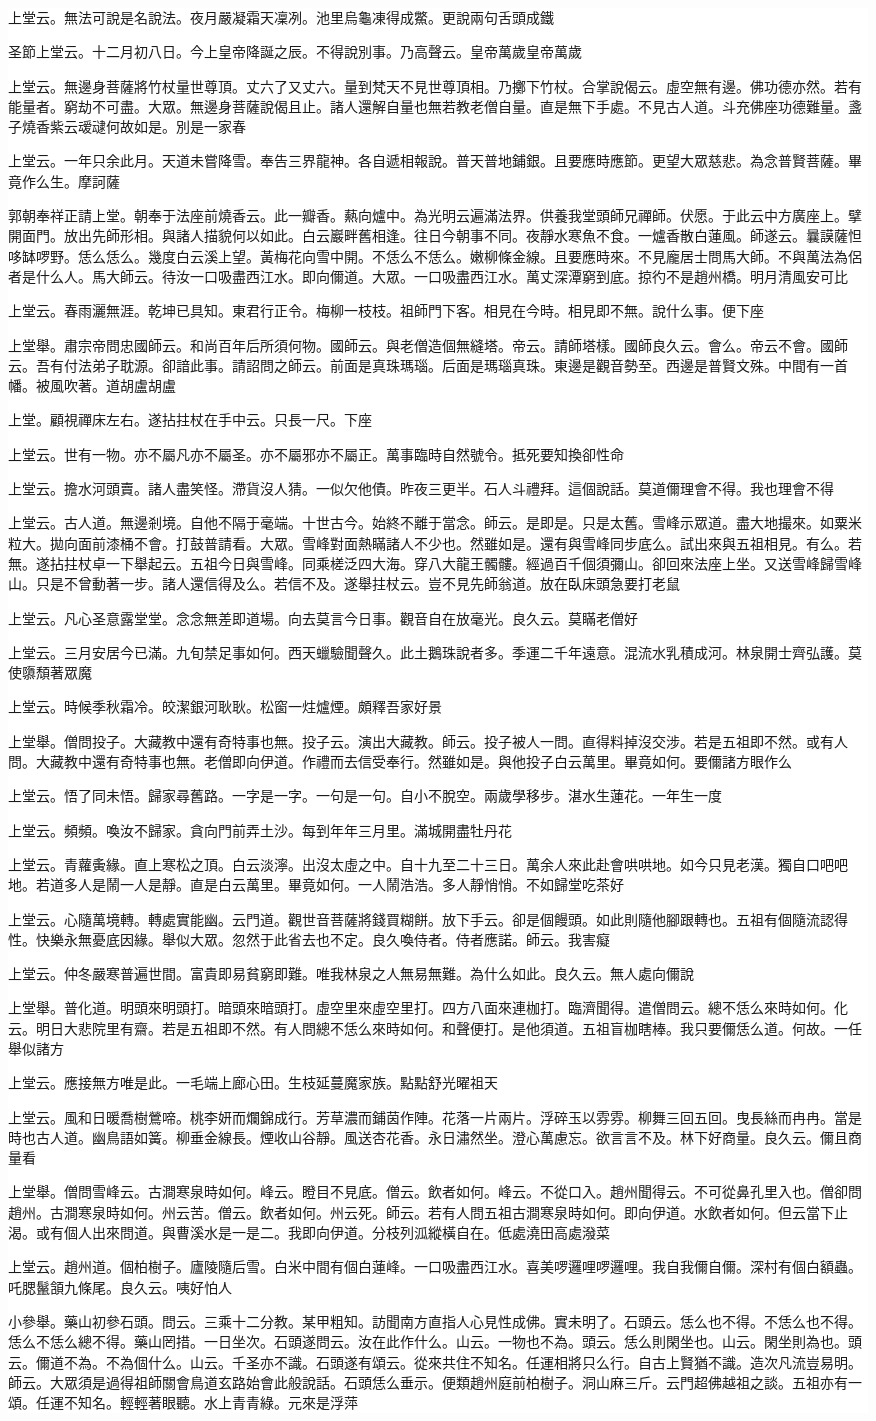 上堂云。無法可說是名說法。夜月嚴凝霜天凜冽。池里烏龜凍得成鱉。更說兩句舌頭成鐵

圣節上堂云。十二月初八日。今上皇帝降誕之辰。不得說別事。乃高聲云。皇帝萬歲皇帝萬歲

上堂云。無邊身菩薩將竹杖量世尊頂。丈六了又丈六。量到梵天不見世尊頂相。乃擲下竹杖。合掌說偈云。虛空無有邊。佛功德亦然。若有能量者。窮劫不可盡。大眾。無邊身菩薩說偈且止。諸人還解自量也無若教老僧自量。直是無下手處。不見古人道。斗充佛座功德難量。盞子燒香紫云叆叇何故如是。別是一家春

上堂云。一年只余此月。天道未嘗降雪。奉告三界龍神。各自遞相報說。普天普地鋪銀。且要應時應節。更望大眾慈悲。為念普賢菩薩。畢竟作么生。摩訶薩

郭朝奉祥正請上堂。朝奉于法座前燒香云。此一瓣香。爇向爐中。為光明云遍滿法界。供養我堂頭師兄禪師。伏愿。于此云中方廣座上。擘開面門。放出先師形相。與諸人描貌何以如此。白云巖畔舊相逢。往日今朝事不同。夜靜水寒魚不食。一爐香散白蓮風。師遂云。曩謨薩怛哆缽啰野。恁么恁么。幾度白云溪上望。黃梅花向雪中開。不恁么不恁么。嫩柳條金線。且要應時來。不見龐居士問馬大師。不與萬法為侶者是什么人。馬大師云。待汝一口吸盡西江水。即向儞道。大眾。一口吸盡西江水。萬丈深潭窮到底。掠彴不是趙州橋。明月清風安可比

上堂云。春雨灑無涯。乾坤已具知。東君行正令。梅柳一枝枝。祖師門下客。相見在今時。相見即不無。說什么事。便下座

上堂舉。肅宗帝問忠國師云。和尚百年后所須何物。國師云。與老僧造個無縫塔。帝云。請師塔樣。國師良久云。會么。帝云不會。國師云。吾有付法弟子耽源。卻諳此事。請詔問之師云。前面是真珠瑪瑙。后面是瑪瑙真珠。東邊是觀音勢至。西邊是普賢文殊。中間有一首幡。被風吹著。道胡盧胡盧

上堂。顧視禪床左右。遂拈拄杖在手中云。只長一尺。下座

上堂云。世有一物。亦不屬凡亦不屬圣。亦不屬邪亦不屬正。萬事臨時自然號令。抵死要知換卻性命

上堂云。擔水河頭賣。諸人盡笑怪。滯貨沒人猜。一似欠他債。昨夜三更半。石人斗禮拜。這個說話。莫道儞理會不得。我也理會不得

上堂云。古人道。無邊剎境。自他不隔于毫端。十世古今。始終不離于當念。師云。是即是。只是太舊。雪峰示眾道。盡大地撮來。如粟米粒大。拋向面前漆桶不會。打鼓普請看。大眾。雪峰對面熱瞞諸人不少也。然雖如是。還有與雪峰同步底么。試出來與五祖相見。有么。若無。遂拈拄杖卓一下舉起云。五祖今日與雪峰。同乘槎泛四大海。穿八大龍王髑髏。經過百千個須彌山。卻回來法座上坐。又送雪峰歸雪峰山。只是不曾動著一步。諸人還信得及么。若信不及。遂舉拄杖云。豈不見先師翁道。放在臥床頭急要打老鼠

上堂云。凡心圣意露堂堂。念念無差即道場。向去莫言今日事。觀音自在放毫光。良久云。莫瞞老僧好

上堂云。三月安居今已滿。九旬禁足事如何。西天蠟驗聞聲久。此土鵝珠說者多。季運二千年遠意。混流水乳積成河。林泉開士齊弘護。莫使隳頹著眾魔

上堂云。時候季秋霜冷。皎潔銀河耿耿。松窗一炷爐煙。頗釋吾家好景

上堂舉。僧問投子。大藏教中還有奇特事也無。投子云。演出大藏教。師云。投子被人一問。直得料掉沒交涉。若是五祖即不然。或有人問。大藏教中還有奇特事也無。老僧即向伊道。作禮而去信受奉行。然雖如是。與他投子白云萬里。畢竟如何。要儞諸方眼作么

上堂云。悟了同未悟。歸家尋舊路。一字是一字。一句是一句。自小不脫空。兩歲學移步。湛水生蓮花。一年生一度

上堂云。頻頻。喚汝不歸家。貪向門前弄土沙。每到年年三月里。滿城開盡牡丹花

上堂云。青蘿夤緣。直上寒松之頂。白云淡濘。出沒太虛之中。自十九至二十三日。萬余人來此赴會哄哄地。如今只見老漢。獨自口吧吧地。若道多人是鬧一人是靜。直是白云萬里。畢竟如何。一人鬧浩浩。多人靜悄悄。不如歸堂吃茶好

上堂云。心隨萬境轉。轉處實能幽。云門道。觀世音菩薩將錢買糊餅。放下手云。卻是個饅頭。如此則隨他腳跟轉也。五祖有個隨流認得性。快樂永無憂底因緣。舉似大眾。忽然于此省去也不定。良久喚侍者。侍者應諾。師云。我害癡

上堂云。仲冬嚴寒普遍世間。富貴即易貧窮即難。唯我林泉之人無易無難。為什么如此。良久云。無人處向儞說

上堂舉。普化道。明頭來明頭打。暗頭來暗頭打。虛空里來虛空里打。四方八面來連枷打。臨濟聞得。遣僧問云。總不恁么來時如何。化云。明日大悲院里有齋。若是五祖即不然。有人問總不恁么來時如何。和聲便打。是他須道。五祖盲枷瞎棒。我只要儞恁么道。何故。一任舉似諸方

上堂云。應接無方唯是此。一毛端上廊心田。生枝延蔓魔家族。點點舒光曜祖天

上堂云。風和日暖喬樹鶯啼。桃李妍而爛錦成行。芳草濃而鋪茵作陣。花落一片兩片。浮碎玉以雰雰。柳舞三回五回。曳長絲而冉冉。當是時也古人道。幽鳥語如簧。柳垂金線長。煙收山谷靜。風送杏花香。永日潚然坐。澄心萬慮忘。欲言言不及。林下好商量。良久云。儞且商量看

上堂舉。僧問雪峰云。古澗寒泉時如何。峰云。瞪目不見底。僧云。飲者如何。峰云。不從口入。趙州聞得云。不可從鼻孔里入也。僧卻問趙州。古澗寒泉時如何。州云苦。僧云。飲者如何。州云死。師云。若有人問五祖古澗寒泉時如何。即向伊道。水飲者如何。但云當下止渴。或有個人出來問道。與曹溪水是一是二。我即向伊道。分枝列泒縱橫自在。低處澆田高處潑菜

上堂云。趙州道。個柏樹子。廬陵隨后雪。白米中間有個白蓮峰。一口吸盡西江水。喜美啰邏哩啰邏哩。我自我儞自儞。深村有個白額蟲。吒腮鬣頷九條尾。良久云。咦好怕人

小參舉。藥山初參石頭。問云。三乘十二分教。某甲粗知。訪聞南方直指人心見性成佛。實未明了。石頭云。恁么也不得。不恁么也不得。恁么不恁么總不得。藥山罔措。一日坐次。石頭遂問云。汝在此作什么。山云。一物也不為。頭云。恁么則閑坐也。山云。閑坐則為也。頭云。儞道不為。不為個什么。山云。千圣亦不識。石頭遂有頌云。從來共住不知名。任運相將只么行。自古上賢猶不識。造次凡流豈易明。師云。大眾須是過得祖師關會鳥道玄路始會此般說話。石頭恁么垂示。便類趙州庭前柏樹子。洞山麻三斤。云門超佛越祖之談。五祖亦有一頌。任運不知名。輕輕著眼聽。水上青青綠。元來是浮萍

